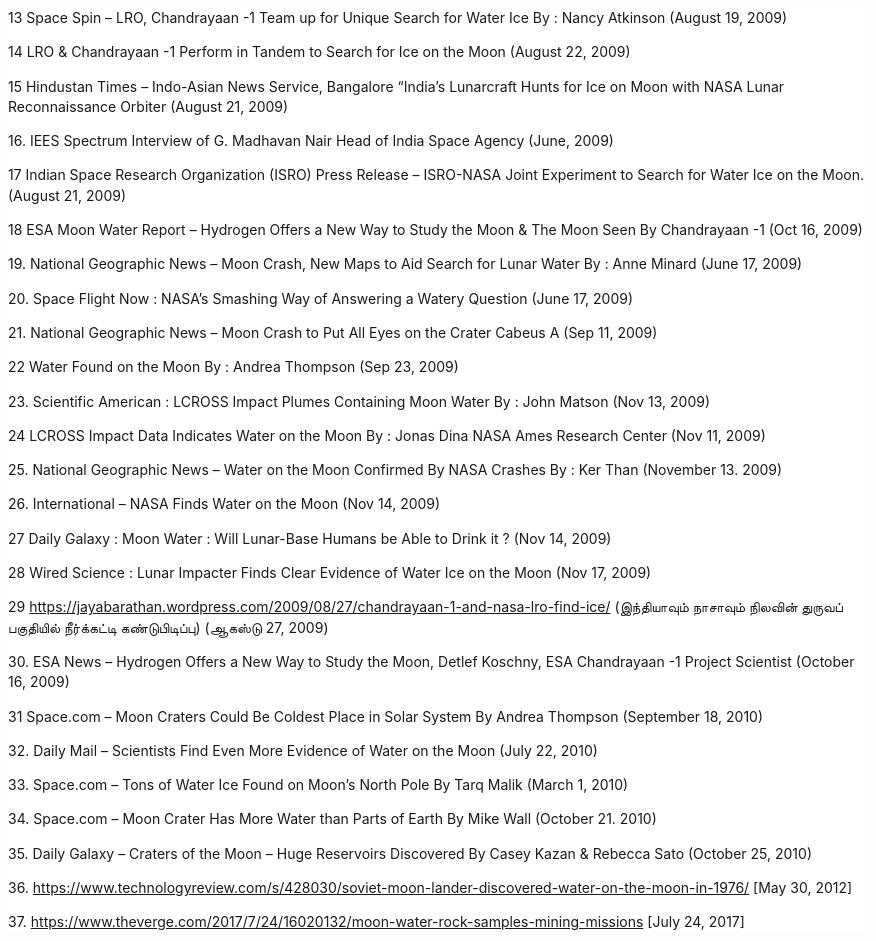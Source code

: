 13 Space Spin – LRO, Chandrayaan -1 Team up for Unique Search for Water Ice By : Nancy Atkinson (August 19, 2009)

14 LRO & Chandrayaan -1 Perform in Tandem to Search for Ice on the Moon (August 22, 2009)

15 Hindustan Times – Indo-Asian News Service, Bangalore “India’s Lunarcraft Hunts for Ice on Moon with NASA Lunar Reconnaissance Orbiter (August 21, 2009)

16\. IEES Spectrum Interview of G. Madhavan Nair Head of India Space Agency (June, 2009)

17 Indian Space Research Organization (ISRO) Press Release – ISRO-NASA Joint Experiment to Search for Water Ice on the Moon. (August 21, 2009)

18 ESA Moon Water Report – Hydrogen Offers a New Way to Study the Moon & The Moon Seen By Chandrayaan -1 (Oct 16, 2009)

19\. National Geographic News – Moon Crash, New Maps to Aid Search for Lunar Water By : Anne Minard (June 17, 2009)

20\. Space Flight Now : NASA’s Smashing Way of Answering a Watery Question (June 17, 2009)

21\. National Geographic News – Moon Crash to Put All Eyes on the Crater Cabeus A (Sep 11, 2009)

22 Water Found on the Moon By : Andrea Thompson (Sep 23, 2009)

23\. Scientific American : LCROSS Impact Plumes Containing Moon Water By : John Matson (Nov 13, 2009)

24 LCROSS Impact Data Indicates Water on the Moon By : Jonas Dina NASA Ames Research Center (Nov 11, 2009)

25\. National Geographic News – Water on the Moon Confirmed By NASA Crashes By : Ker Than (November 13. 2009)

26\. International – NASA Finds Water on the Moon (Nov 14, 2009)

27 Daily Galaxy : Moon Water : Will Lunar-Base Humans be Able to Drink it ? (Nov 14, 2009)

28 Wired Science : Lunar Impacter Finds Clear Evidence of Water Ice on the Moon (Nov 17, 2009)

29 https://jayabarathan.wordpress.com/2009/08/27/chandrayaan-1-and-nasa-lro-find-ice/ (இந்தியாவும் நாசாவும் நிலவின் துருவப் பகுதியில் நீர்க்கட்டி கண்டுபிடிப்பு) (ஆகஸ்டு 27, 2009)

30\. ESA News – Hydrogen Offers a New Way to Study the Moon, Detlef Koschny, ESA Chandrayaan -1 Project Scientist (October 16, 2009)

31 Space.com – Moon Craters Could Be Coldest Place in Solar System By Andrea Thompson (September 18, 2010)

32\. Daily Mail – Scientists Find Even More Evidence of Water on the Moon (July 22, 2010)

33\. Space.com – Tons of Water Ice Found on Moon’s North Pole By Tarq Malik (March 1, 2010)

34\. Space.com – Moon Crater Has More Water than Parts of Earth By Mike Wall (October 21. 2010)

35\. Daily Galaxy – Craters of the Moon – Huge Reservoirs Discovered By Casey Kazan & Rebecca Sato (October 25, 2010)

36\. https://www.technologyreview.com/s/428030/soviet-moon-lander-discovered-water-on-the-moon-in-1976/ [May 30, 2012]

37\. https://www.theverge.com/2017/7/24/16020132/moon-water-rock-samples-mining-missions [July 24, 2017]
